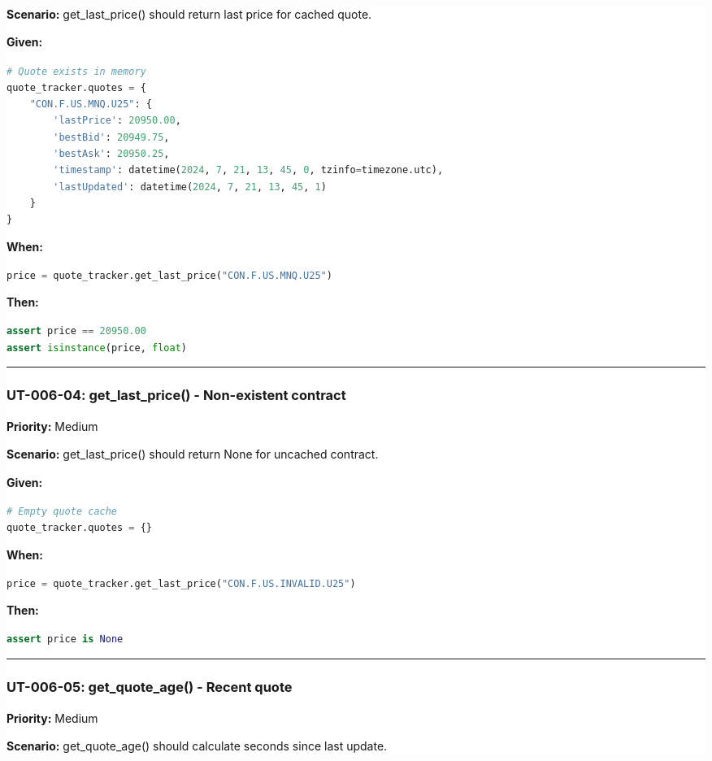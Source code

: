 **Scenario:** get_last_price() should return last price for cached quote.

**Given:**
```python
# Quote exists in memory
quote_tracker.quotes = {
    "CON.F.US.MNQ.U25": {
        'lastPrice': 20950.00,
        'bestBid': 20949.75,
        'bestAsk': 20950.25,
        'timestamp': datetime(2024, 7, 21, 13, 45, 0, tzinfo=timezone.utc),
        'lastUpdated': datetime(2024, 7, 21, 13, 45, 1)
    }
}
```

**When:**
```python
price = quote_tracker.get_last_price("CON.F.US.MNQ.U25")
```

**Then:**
```python
assert price == 20950.00
assert isinstance(price, float)
```

---

### UT-006-04: get_last_price() - Non-existent contract

**Priority:** Medium

**Scenario:** get_last_price() should return None for uncached contract.

**Given:**
```python
# Empty quote cache
quote_tracker.quotes = {}
```

**When:**
```python
price = quote_tracker.get_last_price("CON.F.US.INVALID.U25")
```

**Then:**
```python
assert price is None
```

---

### UT-006-05: get_quote_age() - Recent quote

**Priority:** Medium

**Scenario:** get_quote_age() should calculate seconds since last update.
